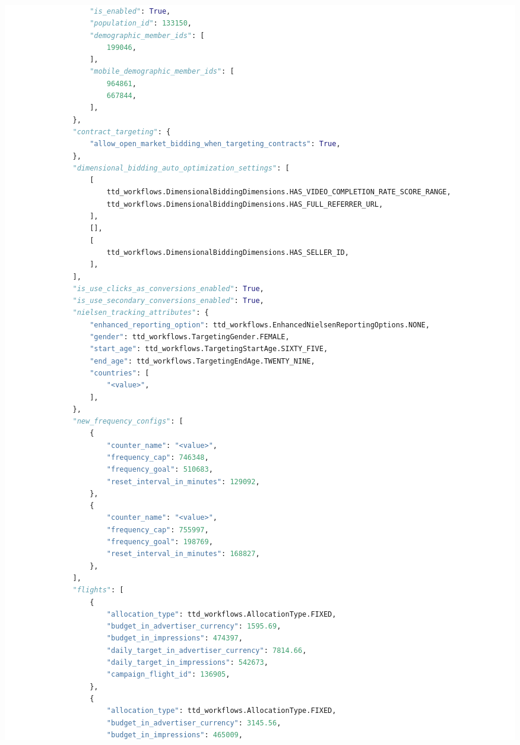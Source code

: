 ```python
                    "is_enabled": True,
                    "population_id": 133150,
                    "demographic_member_ids": [
                        199046,
                    ],
                    "mobile_demographic_member_ids": [
                        964861,
                        667844,
                    ],
                },
                "contract_targeting": {
                    "allow_open_market_bidding_when_targeting_contracts": True,
                },
                "dimensional_bidding_auto_optimization_settings": [
                    [
                        ttd_workflows.DimensionalBiddingDimensions.HAS_VIDEO_COMPLETION_RATE_SCORE_RANGE,
                        ttd_workflows.DimensionalBiddingDimensions.HAS_FULL_REFERRER_URL,
                    ],
                    [],
                    [
                        ttd_workflows.DimensionalBiddingDimensions.HAS_SELLER_ID,
                    ],
                ],
                "is_use_clicks_as_conversions_enabled": True,
                "is_use_secondary_conversions_enabled": True,
                "nielsen_tracking_attributes": {
                    "enhanced_reporting_option": ttd_workflows.EnhancedNielsenReportingOptions.NONE,
                    "gender": ttd_workflows.TargetingGender.FEMALE,
                    "start_age": ttd_workflows.TargetingStartAge.SIXTY_FIVE,
                    "end_age": ttd_workflows.TargetingEndAge.TWENTY_NINE,
                    "countries": [
                        "<value>",
                    ],
                },
                "new_frequency_configs": [
                    {
                        "counter_name": "<value>",
                        "frequency_cap": 746348,
                        "frequency_goal": 510683,
                        "reset_interval_in_minutes": 129092,
                    },
                    {
                        "counter_name": "<value>",
                        "frequency_cap": 755997,
                        "frequency_goal": 198769,
                        "reset_interval_in_minutes": 168827,
                    },
                ],
                "flights": [
                    {
                        "allocation_type": ttd_workflows.AllocationType.FIXED,
                        "budget_in_advertiser_currency": 1595.69,
                        "budget_in_impressions": 474397,
                        "daily_target_in_advertiser_currency": 7814.66,
                        "daily_target_in_impressions": 542673,
                        "campaign_flight_id": 136905,
                    },
                    {
                        "allocation_type": ttd_workflows.AllocationType.FIXED,
                        "budget_in_advertiser_currency": 3145.56,
                        "budget_in_impressions": 465009,
```